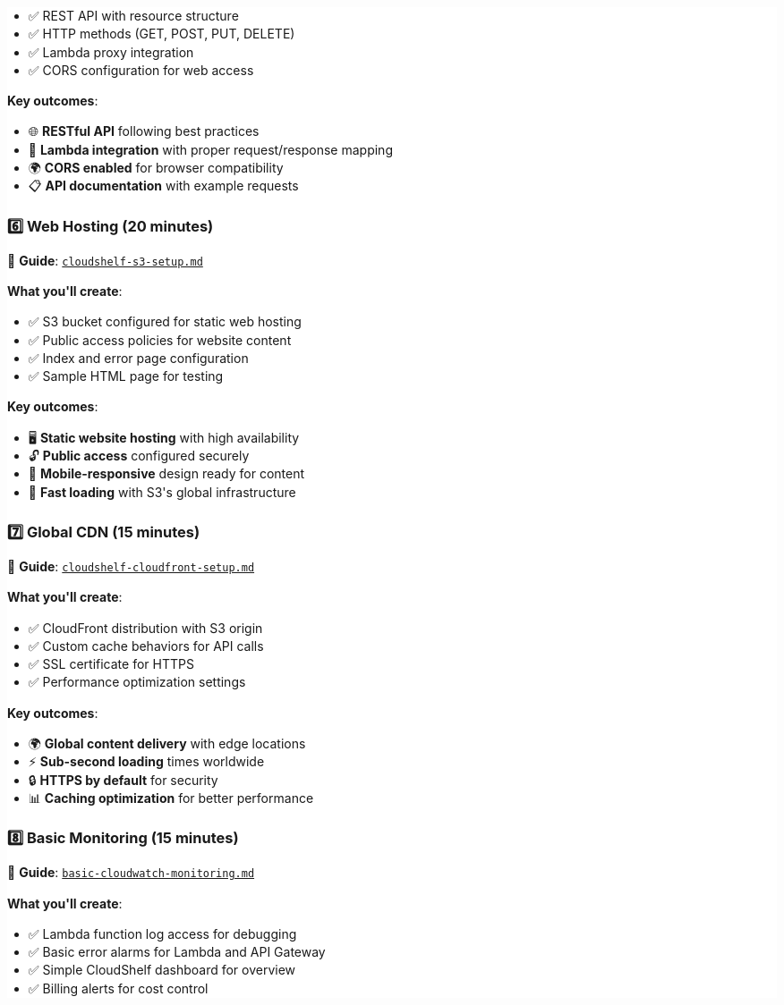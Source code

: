 - ✅ REST API with resource structure
- ✅ HTTP methods (GET, POST, PUT, DELETE)
- ✅ Lambda proxy integration
- ✅ CORS configuration for web access

**Key outcomes**:

- 🌐 **RESTful API** following best practices
- 🔗 **Lambda integration** with proper request/response mapping
- 🌍 **CORS enabled** for browser compatibility
- 📋 **API documentation** with example requests

### **6️⃣ Web Hosting (20 minutes)**

📖 **Guide**: [`cloudshelf-s3-setup.md`](cloudshelf-s3-setup.md)

**What you'll create**:

- ✅ S3 bucket configured for static web hosting
- ✅ Public access policies for website content
- ✅ Index and error page configuration
- ✅ Sample HTML page for testing

**Key outcomes**:

- 🖥️ **Static website hosting** with high availability
- 🔓 **Public access** configured securely
- 📱 **Mobile-responsive** design ready for content
- 🚀 **Fast loading** with S3's global infrastructure

### **7️⃣ Global CDN (15 minutes)**

📖 **Guide**: [`cloudshelf-cloudfront-setup.md`](cloudshelf-cloudfront-setup.md)

**What you'll create**:

- ✅ CloudFront distribution with S3 origin
- ✅ Custom cache behaviors for API calls
- ✅ SSL certificate for HTTPS
- ✅ Performance optimization settings

**Key outcomes**:

- 🌍 **Global content delivery** with edge locations
- ⚡ **Sub-second loading** times worldwide
- 🔒 **HTTPS by default** for security
- 📊 **Caching optimization** for better performance

### **8️⃣ Basic Monitoring (15 minutes)**

📖 **Guide**: [`basic-cloudwatch-monitoring.md`](basic-cloudwatch-monitoring.md)

**What you'll create**:

- ✅ Lambda function log access for debugging
- ✅ Basic error alarms for Lambda and API Gateway
- ✅ Simple CloudShelf dashboard for overview
- ✅ Billing alerts for cost control
